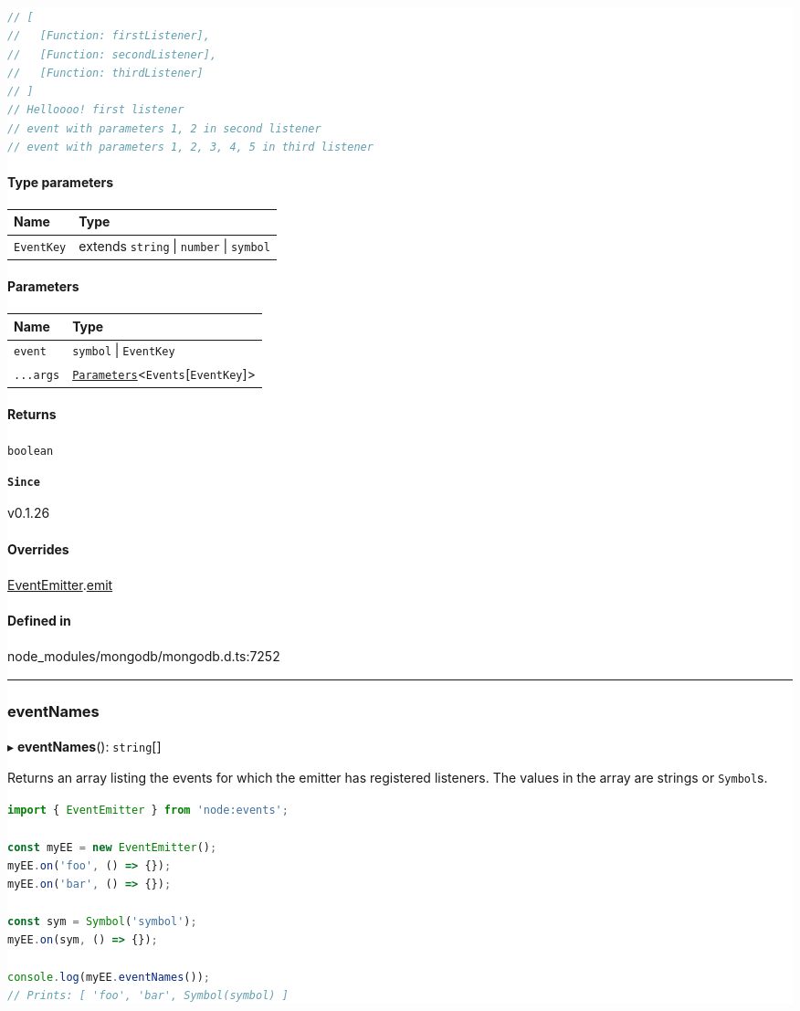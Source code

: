 ```js
// [
//   [Function: firstListener],
//   [Function: secondListener],
//   [Function: thirdListener]
// ]
// Helloooo! first listener
// event with parameters 1, 2 in second listener
// event with parameters 1, 2, 3, 4, 5 in third listener
```

#### Type parameters

| Name | Type |
| :------ | :------ |
| `EventKey` | extends `string` \| `number` \| `symbol` |

#### Parameters

| Name | Type |
| :------ | :------ |
| `event` | `symbol` \| `EventKey` |
| `...args` | [`Parameters`](../modules/internal_.md#parameters)\<`Events`[`EventKey`]\> |

#### Returns

`boolean`

**`Since`**

v0.1.26

#### Overrides

[EventEmitter](internal_.EventEmitter-1.md).[emit](internal_.EventEmitter-1.md#emit)

#### Defined in

node_modules/mongodb/mongodb.d.ts:7252

___

### eventNames

▸ **eventNames**(): `string`[]

Returns an array listing the events for which the emitter has registered
listeners. The values in the array are strings or `Symbol`s.

```js
import { EventEmitter } from 'node:events';

const myEE = new EventEmitter();
myEE.on('foo', () => {});
myEE.on('bar', () => {});

const sym = Symbol('symbol');
myEE.on(sym, () => {});

console.log(myEE.eventNames());
// Prints: [ 'foo', 'bar', Symbol(symbol) ]
```

